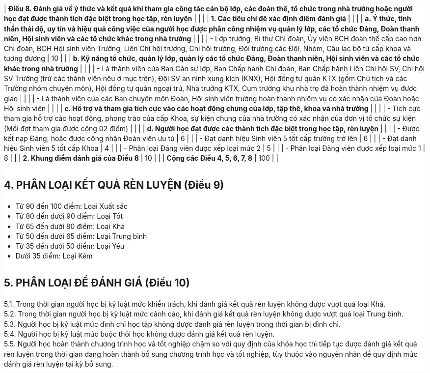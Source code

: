 | **Điều 8. Đánh giá về ý thức và kết quả khi tham gia công tác cán bộ lớp, các đoàn thể, tổ chức trong nhà trường hoặc người học đạt được thành tích đặc biệt trong học tập, rèn luyện**                                         |          |                             |
| **1. Các tiêu chí để xác định điểm đánh giá**                                                                                                                                                                                   |          |                             |
| **a. Ý thức, tinh thần thái độ, uy tín và hiệu quả công việc của người học được phân công nhiệm vụ quản lý lớp, các tổ chức Đảng, Đoàn thanh niên, Hội sinh viên và các tổ chức khác trong nhà trường**                        |          |                             |
| - Lớp trưởng, Bí thư Chi đoàn, Ủy viên BCH đoàn thể cấp cao hơn Chi đoàn, BCH Hội sinh viên Trường, Liên Chi hội trưởng, Chi hội trưởng, Đội trưởng các Đội, Nhóm, Câu lạc bộ từ cấp khoa và tương đương                                                                                 | 10       |                             |
| **b. Kỹ năng tổ chức, quản lý lớp, quản lý các tổ chức Đảng, Đoàn thanh niên, Hội sinh viên và các tổ chức khác trong nhà trường**                                                                                             |          |                             |
| - Là thành viên của Ban Cán sự lớp, Ban Chấp hành Chi đoàn, Ban Chấp hành Liên Chi hội SV, Chi hội SV Trường (trừ các thành viên nêu ở mục trên), Đội SV an ninh xung kích (KNX), Hội đồng tự quản KTX (gồm Chủ tịch và các Trưởng nhóm chuyên môn), Hội đồng tự quản ngoại trú, Nhà trưởng KTX, Cụm trưởng khu nhà trọ đã hoàn thành nhiệm vụ được giao |          |                             |
| - Là thành viên của các Ban chuyên môn Đoàn, Hội sinh viên trường hoàn thành nhiệm vụ có xác nhận của Đoàn hoặc Hội sinh viên                                                                                              |          |                             |
| **c. Hỗ trợ và tham gia tích cực vào các hoạt động chung của lớp, tập thể, khoa và nhà trường**                                                                                                                                  |          |                             |
| - Tích cực tham gia hỗ trợ các hoạt động, phong trào của cấp Khoa, sự kiện chung của nhà trường có xác nhận của đơn vị tổ chức sự kiện (Mỗi đợt tham gia được cộng 02 điểm)                                                     |          |                             |
| **d. Người học đạt được các thành tích đặc biệt trong học tập, rèn luyện**                                                                                                                                                      |          |                             |
| - Được kết nạp Đảng, hoặc được công nhận Đoàn viên ưu tú                                                                                                                                                                        | 6        |                             |
| - Đạt danh hiệu Sinh viên 5 tốt cấp trường trở lên                                                                                                                                                                              | 6        |                             |
| - Đạt danh hiệu Sinh viên 5 tốt cấp Khoa                                                                                                                                                                                        | 4        |                             |
| - Phân loại Đảng viên được xếp loại mức 2                                                                                                                                                                                       | 5        |                             |
| - Phân loại Đảng viên được xếp loại mức 1                                                                                                                                                                                       | 8        |                             |
| **2. Khung điểm đánh giá của Điều 8**                                                                                                                                                                                           | 10       |                             |
| **Cộng các Điều 4, 5, 6, 7, 8**                                                                                                                                                                                                 | 100      |                             |

## 4. PHÂN LOẠI KẾT QUẢ RÈN LUYỆN (Điều 9)

- Từ 90 đến 100 điểm: Loại Xuất sắc  
- Từ 80 đến dưới 90 điểm: Loại Tốt  
- Từ 65 đến dưới 80 điểm: Loại Khá  
- Từ 50 đến dưới 65 điểm: Loại Trung bình  
- Từ 35 đến dưới 50 điểm: Loại Yếu  
- Dưới 35 điểm: Loại Kém  

## 5. PHÂN LOẠI ĐỂ ĐÁNH GIÁ (Điều 10)

5.1. Trong thời gian người học bị kỷ luật mức khiển trách, khi đánh giá kết quả rèn luyện không được vượt quá loại Khá.  
5.2. Trong thời gian người học bị kỷ luật mức cảnh cáo, khi đánh giá kết quả rèn luyện không được vượt quá loại Trung bình.  
5.3. Người học bị kỷ luật mức đình chỉ học tập không được đánh giá rèn luyện trong thời gian bị đình chỉ.  
5.4. Người học bị kỷ luật mức buộc thôi học không được đánh giá kết quả rèn luyện.  
5.5. Người học hoàn thành chương trình học và tốt nghiệp chậm so với quy định của khóa học thì tiếp tục được đánh giá kết quả rèn luyện trong thời gian đang hoàn thành bổ sung chương trình học và tốt nghiệp, tùy thuộc vào nguyên nhân để quy định mức đánh giá rèn luyện tại kỳ bổ sung.  